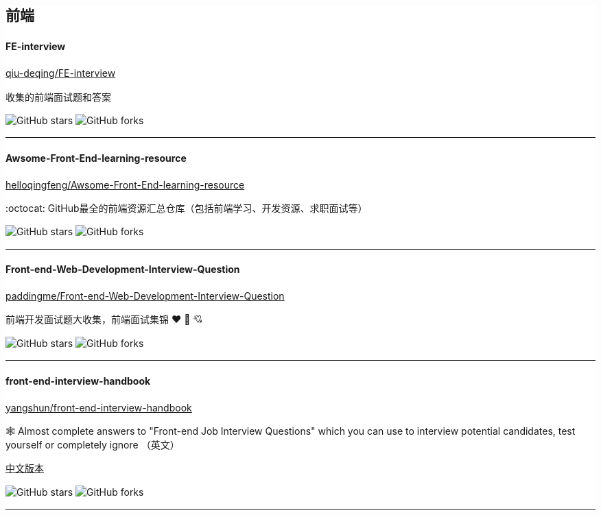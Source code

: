 

## 前端

#### FE-interview

[qiu-deqing/FE-interview](https://github.com/qiu-deqing/FE-interview)

收集的前端面试题和答案

![GitHub stars](https://img.shields.io/github/stars/qiu-deqing/FE-interview.svg?color=yellow)
![GitHub forks](https://img.shields.io/github/forks/qiu-deqing/FE-interview.svg)

---

#### Awsome-Front-End-learning-resource

[helloqingfeng/Awsome-Front-End-learning-resource](https://github.com/helloqingfeng/Awsome-Front-End-learning-resource)

:octocat: GitHub最全的前端资源汇总仓库（包括前端学习、开发资源、求职面试等）

![GitHub stars](https://img.shields.io/github/stars/helloqingfeng/Awsome-Front-End-learning-resource.svg?color=yellow)
![GitHub forks](https://img.shields.io/github/forks/helloqingfeng/Awsome-Front-End-learning-resource.svg)

---

#### Front-end-Web-Development-Interview-Question

[paddingme/Front-end-Web-Development-Interview-Question](https://github.com/paddingme/Front-end-Web-Development-Interview-Question)

前端开发面试题大收集，前端面试集锦 ❤️ 💝 💘

![GitHub stars](https://img.shields.io/github/stars/paddingme/Front-end-Web-Development-Interview-Question.svg?color=yellow)
![GitHub forks](https://img.shields.io/github/forks/paddingme/Front-end-Web-Development-Interview-Question.svg)

---

#### front-end-interview-handbook

[yangshun/front-end-interview-handbook](https://github.com/yangshun/front-end-interview-handbook)

🕸 Almost complete answers to "Front-end Job Interview Questions" which you can use to interview potential candidates, test yourself or completely ignore （英文）

[中文版本](https://github.com/yangshun/front-end-interview-handbook/blob/master/Translations/Chinese/README.md)

![GitHub stars](https://img.shields.io/github/stars/yangshun/front-end-interview-handbook.svg?color=yellow)
![GitHub forks](https://img.shields.io/github/forks/yangshun/front-end-interview-handbook.svg)

---
